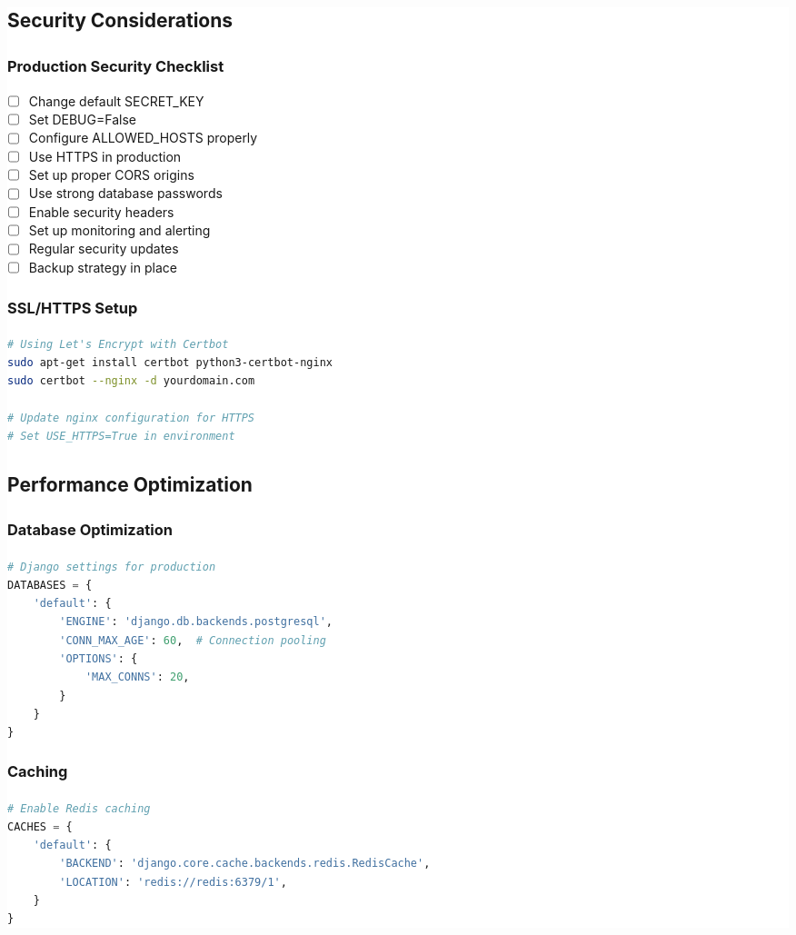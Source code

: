 ## Security Considerations

### Production Security Checklist
- [ ] Change default SECRET_KEY
- [ ] Set DEBUG=False
- [ ] Configure ALLOWED_HOSTS properly
- [ ] Use HTTPS in production
- [ ] Set up proper CORS origins
- [ ] Use strong database passwords
- [ ] Enable security headers
- [ ] Set up monitoring and alerting
- [ ] Regular security updates
- [ ] Backup strategy in place

### SSL/HTTPS Setup
```bash
# Using Let's Encrypt with Certbot
sudo apt-get install certbot python3-certbot-nginx
sudo certbot --nginx -d yourdomain.com

# Update nginx configuration for HTTPS
# Set USE_HTTPS=True in environment
```

## Performance Optimization

### Database Optimization
```python
# Django settings for production
DATABASES = {
    'default': {
        'ENGINE': 'django.db.backends.postgresql',
        'CONN_MAX_AGE': 60,  # Connection pooling
        'OPTIONS': {
            'MAX_CONNS': 20,
        }
    }
}
```

### Caching
```python
# Enable Redis caching
CACHES = {
    'default': {
        'BACKEND': 'django.core.cache.backends.redis.RedisCache',
        'LOCATION': 'redis://redis:6379/1',
    }
}
```
